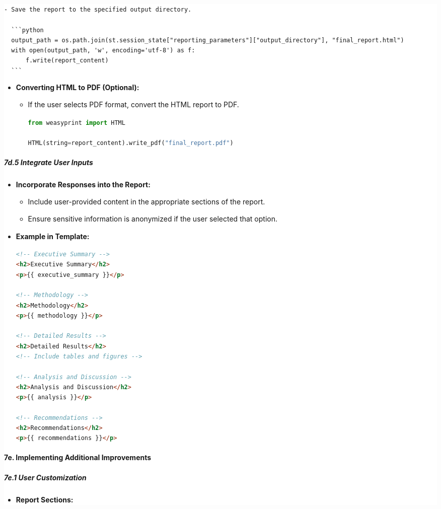     - Save the report to the specified output directory.

      ```python
      output_path = os.path.join(st.session_state["reporting_parameters"]["output_directory"], "final_report.html")
      with open(output_path, 'w', encoding='utf-8') as f:
          f.write(report_content)
      ```

- **Converting HTML to PDF (Optional):**

  - If the user selects PDF format, convert the HTML report to PDF.

    ```python
    from weasyprint import HTML

    HTML(string=report_content).write_pdf("final_report.pdf")
    ```

##### 7d.5 Integrate User Inputs

- **Incorporate Responses into the Report:**

  - Include user-provided content in the appropriate sections of the report.

  - Ensure sensitive information is anonymized if the user selected that option.

- **Example in Template:**

  ```html
  <!-- Executive Summary -->
  <h2>Executive Summary</h2>
  <p>{{ executive_summary }}</p>

  <!-- Methodology -->
  <h2>Methodology</h2>
  <p>{{ methodology }}</p>

  <!-- Detailed Results -->
  <h2>Detailed Results</h2>
  <!-- Include tables and figures -->

  <!-- Analysis and Discussion -->
  <h2>Analysis and Discussion</h2>
  <p>{{ analysis }}</p>

  <!-- Recommendations -->
  <h2>Recommendations</h2>
  <p>{{ recommendations }}</p>
  ```

#### 7e. Implementing Additional Improvements

##### 7e.1 User Customization

- **Report Sections:**
